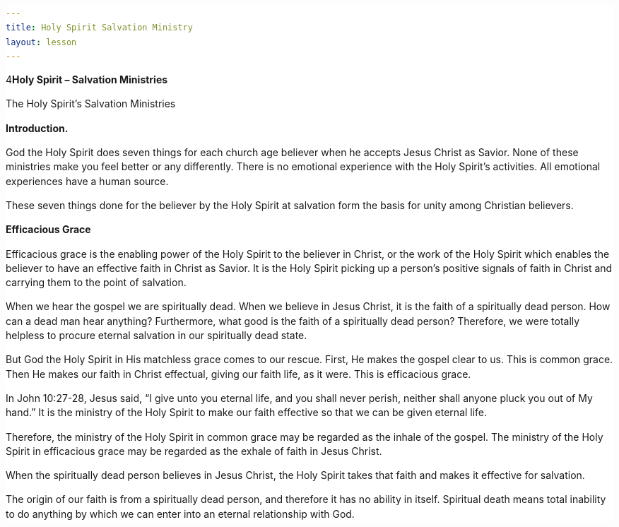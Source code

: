```yaml
---
title: Holy Spirit Salvation Ministry
layout: lesson
---
```



4**Holy Spirit – Salvation Ministries**

The Holy Spirit’s Salvation Ministries

**Introduction.**

God the Holy Spirit does seven things for each church age believer when
he accepts Jesus Christ as Savior. None of these ministries make you
feel better or any differently. There is no emotional experience with
the Holy Spirit’s activities. All emotional experiences have a human
source.

These seven things done for the believer by the Holy Spirit at salvation
form the basis for unity among Christian believers.

**Efficacious Grace**

Efficacious grace is the enabling power of the Holy Spirit to the
believer in Christ, or the work of the Holy Spirit which enables the
believer to have an effective faith in Christ as Savior. It is the Holy
Spirit picking up a person’s positive signals of faith in Christ and
carrying them to the point of salvation.

When we hear the gospel we are spiritually dead. When we believe in
Jesus Christ, it is the faith of a spiritually dead person. How can a
dead man hear anything? Furthermore, what good is the faith of a
spiritually dead person? Therefore, we were totally helpless to procure
eternal salvation in our spiritually dead state.

But God the Holy Spirit in His matchless grace comes to our rescue.
First, He makes the gospel clear to us. This is common grace. Then He
makes our faith in Christ effectual, giving our faith life, as it were.
This is efficacious grace.

In John 10:27-28, Jesus said, “I give unto you eternal life, and you
shall never perish, neither shall anyone pluck you out of My hand.” It
is the ministry of the Holy Spirit to make our faith effective so that
we can be given eternal life.

Therefore, the ministry of the Holy Spirit in common grace may be
regarded as the inhale of the gospel. The ministry of the Holy Spirit in
efficacious grace may be regarded as the exhale of faith in Jesus
Christ.

When the spiritually dead person believes in Jesus Christ, the Holy
Spirit takes that faith and makes it effective for salvation.

The origin of our faith is from a spiritually dead person, and therefore
it has no ability in itself. Spiritual death means total inability to do
anything by which we can enter into an eternal relationship with God.
